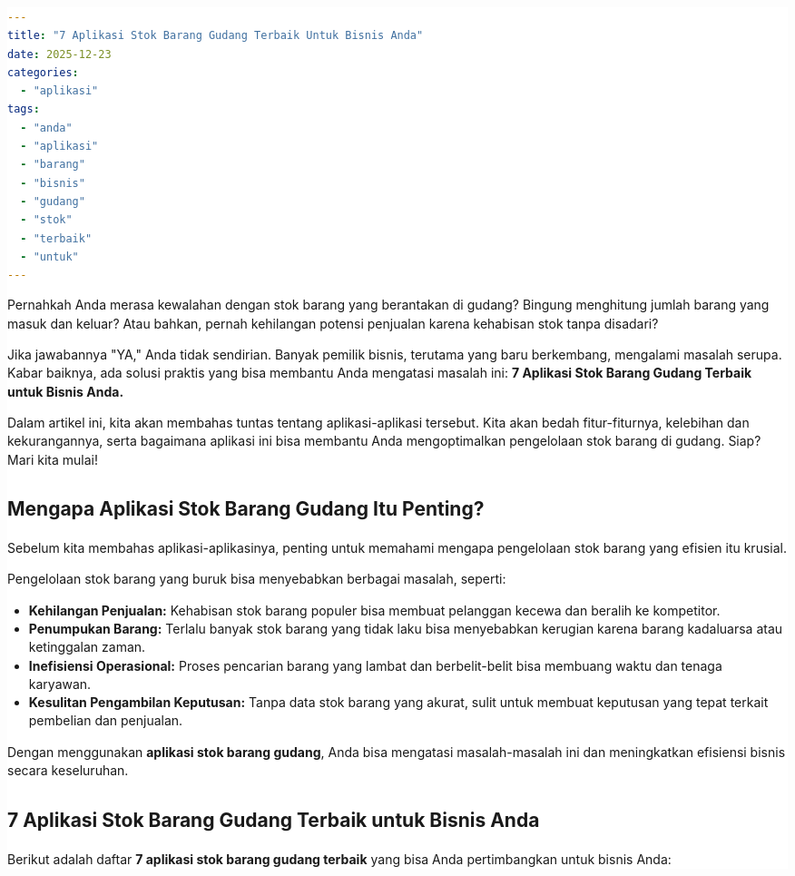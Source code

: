 ```yaml
---
title: "7 Aplikasi Stok Barang Gudang Terbaik Untuk Bisnis Anda"
date: 2025-12-23
categories: 
  - "aplikasi"
tags: 
  - "anda"
  - "aplikasi"
  - "barang"
  - "bisnis"
  - "gudang"
  - "stok"
  - "terbaik"
  - "untuk"
---
```


Pernahkah Anda merasa kewalahan dengan stok barang yang berantakan di gudang? Bingung menghitung jumlah barang yang masuk dan keluar? Atau bahkan, pernah kehilangan potensi penjualan karena kehabisan stok tanpa disadari?

Jika jawabannya "YA," Anda tidak sendirian. Banyak pemilik bisnis, terutama yang baru berkembang, mengalami masalah serupa. Kabar baiknya, ada solusi praktis yang bisa membantu Anda mengatasi masalah ini: **7 Aplikasi Stok Barang Gudang Terbaik untuk Bisnis Anda.**

Dalam artikel ini, kita akan membahas tuntas tentang aplikasi-aplikasi tersebut. Kita akan bedah fitur-fiturnya, kelebihan dan kekurangannya, serta bagaimana aplikasi ini bisa membantu Anda mengoptimalkan pengelolaan stok barang di gudang. Siap? Mari kita mulai!

## Mengapa Aplikasi Stok Barang Gudang Itu Penting?

Sebelum kita membahas aplikasi-aplikasinya, penting untuk memahami mengapa pengelolaan stok barang yang efisien itu krusial.

Pengelolaan stok barang yang buruk bisa menyebabkan berbagai masalah, seperti:

- **Kehilangan Penjualan:** Kehabisan stok barang populer bisa membuat pelanggan kecewa dan beralih ke kompetitor.
- **Penumpukan Barang:** Terlalu banyak stok barang yang tidak laku bisa menyebabkan kerugian karena barang kadaluarsa atau ketinggalan zaman.
- **Inefisiensi Operasional:** Proses pencarian barang yang lambat dan berbelit-belit bisa membuang waktu dan tenaga karyawan.
- **Kesulitan Pengambilan Keputusan:** Tanpa data stok barang yang akurat, sulit untuk membuat keputusan yang tepat terkait pembelian dan penjualan.

Dengan menggunakan **aplikasi stok barang gudang**, Anda bisa mengatasi masalah-masalah ini dan meningkatkan efisiensi bisnis secara keseluruhan.

## 7 Aplikasi Stok Barang Gudang Terbaik untuk Bisnis Anda

Berikut adalah daftar **7 aplikasi stok barang gudang terbaik** yang bisa Anda pertimbangkan untuk bisnis Anda:
